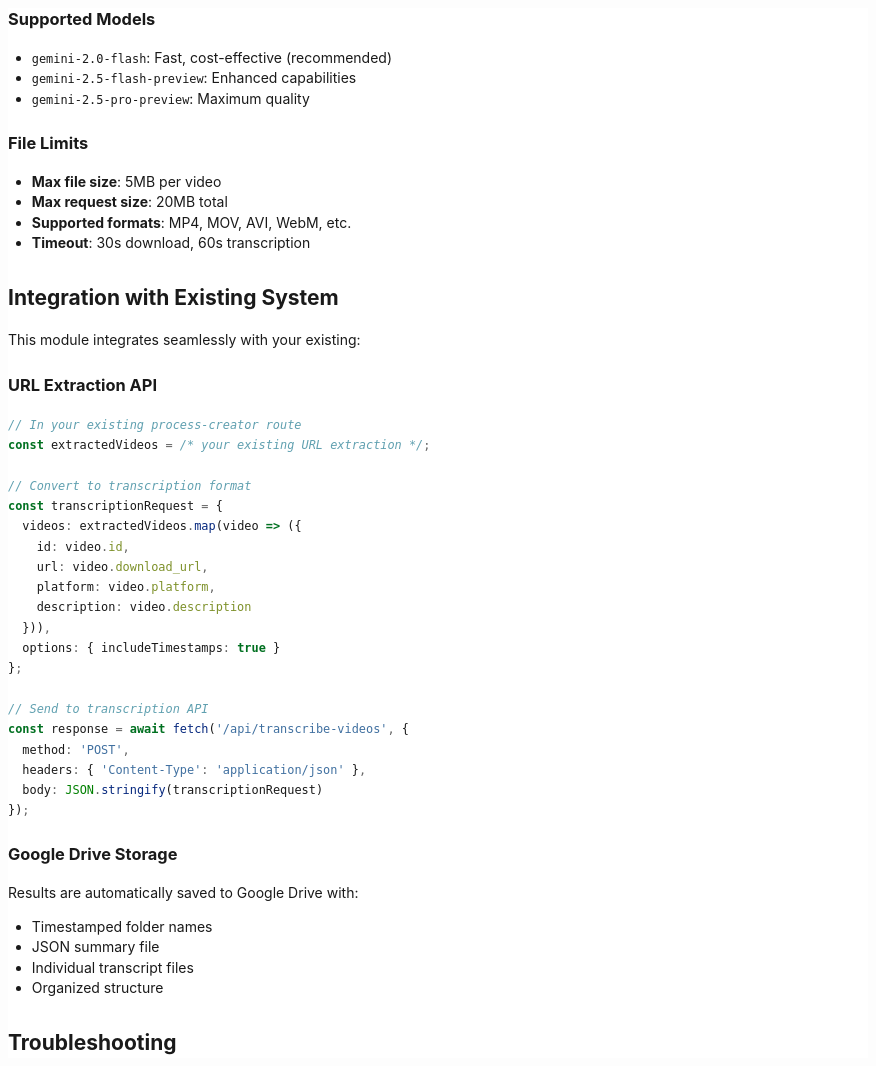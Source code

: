 ### Supported Models

- `gemini-2.0-flash`: Fast, cost-effective (recommended)
- `gemini-2.5-flash-preview`: Enhanced capabilities
- `gemini-2.5-pro-preview`: Maximum quality

### File Limits

- **Max file size**: 5MB per video
- **Max request size**: 20MB total
- **Supported formats**: MP4, MOV, AVI, WebM, etc.
- **Timeout**: 30s download, 60s transcription

## Integration with Existing System

This module integrates seamlessly with your existing:

### URL Extraction API

```typescript
// In your existing process-creator route
const extractedVideos = /* your existing URL extraction */;

// Convert to transcription format
const transcriptionRequest = {
  videos: extractedVideos.map(video => ({
    id: video.id,
    url: video.download_url,
    platform: video.platform,
    description: video.description
  })),
  options: { includeTimestamps: true }
};

// Send to transcription API
const response = await fetch('/api/transcribe-videos', {
  method: 'POST',
  headers: { 'Content-Type': 'application/json' },
  body: JSON.stringify(transcriptionRequest)
});
```

### Google Drive Storage

Results are automatically saved to Google Drive with:
- Timestamped folder names
- JSON summary file
- Individual transcript files
- Organized structure

## Troubleshooting
